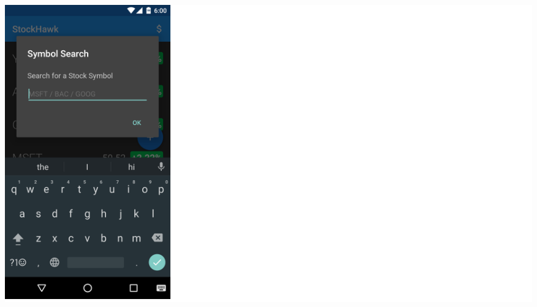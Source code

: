 <img src="https://raw.githubusercontent.com/aashishvanand/StockHawk/master/Screenshot/Screenshot_20160629-234651.png" height=480 width =270/>